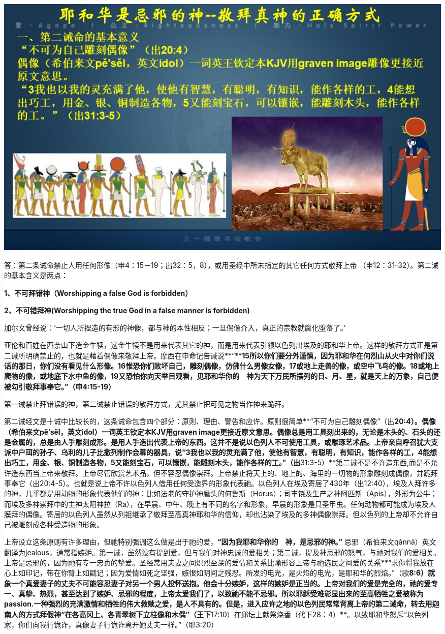 ![god-is-jealous](/images/god-is-jealous.JPG)

答：第二条诫命禁止人用任何形像（申4：15－19；出32：5，8），或用圣经中所未指定的其它任何方式敬拜上帝 （申12：31-32）。第二诫的基本含义是两点：

**1、不可拜错神（Worshipping a false God is forbidden）**

**2、不可错拜神(Worshipping the true God in a false manner is forbidden)**

加尔文曾经说：‘一切人所捏造的有形的神像，都与神的本性相反；一旦偶像介入，真正的宗教就腐化堕落了。’

亚伦和百姓在西奈山下造金牛犊，这金牛犊不是用来代表其它的神，而是用来代表引领以色列出埃及的耶和华上帝。这样的敬拜方式正是第二诫所明确禁止的，也就是藉着偶像来敬拜上帝。摩西在申命记告诫说**“****15所以你们要分外谨慎，因为耶和华在何烈山从火中对你们说话的那日，你们没有看见什么形像。16惟恐你们败坏自己，雕刻偶像，仿佛什么男像女像，17或地上走兽的像，或空中飞鸟的像。18或地上爬物的像，或地底下水中鱼的像，19又恐怕你向天举目观看，见耶和华你的　神为天下万民所摆列的日、月、星，就是天上的万象，自己便被勾引敬拜事奉它。”（申4:15-19）**

第一诫禁止拜错误的神，第二诫禁止错误的敬拜方式，尤其禁止把可见之物当作神来跪拜。

第二诫经文是十诫中比较长的，这条诫命包含四个部分：原则、理由、警告和应许。原则很简单**“不可为自己雕刻偶像”（出****20:4）**。偶像（希伯来文pěʹsěl，英文idol）一词英王钦定本KJV用graven image更接近原文意思。偶像总是用工具刻出来的，无论是木头的、石头的还是金属的，总是由人手雕刻成形。是用人手造出代表上帝的东西。这并不是说以色列人不可使用工具，或雕琢艺术品。上帝亲自呼召犹大支派中户珥的孙子、乌利的儿子比撒列制作会幕的器具，说**“****3****我也以我的灵充满了他，使他有智慧，有聪明，有知识，能作各样的工，****4****能想出巧工，用金、银、铜制造各物，****5****又能刻宝石，可以镶嵌，能雕刻木头，能作各样的工。”（出****31:3-5）**第二诫不是不许造东西,而是不允许造东西当上帝来敬拜。上帝尽管欣赏艺术品，但不容忍偶像崇拜。上帝禁止将天上的、地上的、海里的一切物的形象雕刻成偶像，并跪拜事奉它（出20:4-5）。也就是说上帝不许以色列人借用任何受造界的形象代表祂。以色列人在埃及寄居了430年（出12:40），埃及人拜许多的神，几乎都是用动物的形象代表他们的神：比如法老的守护神鹰头的何鲁斯（Horus）；司丰饶及生产之神阿匹斯（Apis），外形为公牛；而埃及多神崇拜中的主神太阳神拉（Ra），在早晨、中午、晚上有不同的名字和形象，早晨的形象是只圣甲虫。任何动物都可能成为埃及人膜拜的偶像。寄居的以色列人虽然从列祖继承了敬拜至高真神耶和华的信仰，却也沾染了埃及的多神偶像崇拜。但以色列的上帝却不允许自己被雕刻成各种受造物的形象。

上帝设立这条原则有许多理由，但祂特别强调这么做是出于祂的爱，**“因为我耶和华你的　神，是忌邪的神。”** 忌邪（希伯来文qǎnnā）英文翻译为jealous，通常指嫉妒。第一诫，虽然没有提到爱，但与我们对神忠诚的爱相关；第二诫，提及神忌邪的怒气，与祂对我们的爱相关。上帝是忌邪的，因为祂有专一忠贞的挚爱。圣经常用夫妻之间炽烈至深的爱情和关系比喻形容上帝与祂选民之间爱的关系**“求你将我放在心上如印记，带在你臂上如戳记；因为爱情如死之坚强，嫉恨如阴间之残忍。所发的电光，是火焰的电光，是耶和华的烈焰。”（歌****8:6）**就象一个真爱妻子的丈夫不可能容忍妻子对另一个男人投怀送抱。他会十分嫉妒，这样的嫉妒是正当的。上帝对我们的爱是完全的，祂的爱专一、真挚、热烈，甚至达到了嫉妒、忌邪的程度，上帝太爱我们了，以致祂不能不忌邪。所以耶稣受难彰显出来的至高牺牲之爱被称为passion.一种强烈的充满激情和牺牲的伟大救赎之爱，是人不具有的。但是，进入应许之地的以色列民常常背离上帝的第二诫命，转去用迦南人的方式拜假神**“在各高冈上、各青翠树下立柱像和木偶”（王下****17:10）在邱坛上献祭烧香（代下28：4）**。以致耶和华怒斥“以色列家，你们向我行诡诈，真像妻子行诡诈离开她丈夫一样。”（耶3:20）
